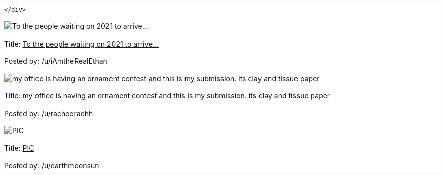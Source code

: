    </div>
  </div>
</div>

<div class="card">
  <div class="card-image">
    <img class="post-img" src="https://i.redd.it/r01tctuj0v361.jpg" alt="To the people waiting on 2021 to arrive..." title="To the people waiting on 2021 to arrive..." />
  </div>
  <div class="card-content">
    <div class="media">
      <div class="media-content">
        <p class="title is-4">
           Title: <a href="https://www.reddit.com/r/AdviceAnimals/comments/k8tm9s/to_the_people_waiting_on_2021_to_arrive/">To the people waiting on 2021 to arrive...</a>
        </p>
        <p class="subtitle is-4">Posted by: /u/iAmtheRealEthan</p>
      </div>
    </div>
  </div>
</div>

<div class="card">
  <div class="card-image">
    <img class="post-img" src="https://i.redd.it/am27502pad361.jpg" alt="my office is having an ornament contest and this is my submission. its clay and tissue paper" title="my office is having an ornament contest and this is my submission. its clay and tissue paper" />
  </div>
  <div class="card-content">
    <div class="media">
      <div class="media-content">
        <p class="title is-4">
           Title: <a href="https://www.reddit.com/r/pics/comments/k775m7/my_office_is_having_an_ornament_contest_and_this/">my office is having an ornament contest and this is my submission. its clay and tissue paper</a>
        </p>
        <p class="subtitle is-4">Posted by: /u/racheerachh</p>
      </div>
    </div>
  </div>
</div>

<div class="card">
  <div class="card-image">
    <img class="post-img" src="https://i.redd.it/86qyhwtyyz361.jpg" alt="PIC" title="PIC" />
  </div>
  <div class="card-content">
    <div class="media">
      <div class="media-content">
        <p class="title is-4">
           Title: <a href="https://www.reddit.com/r/nocontextpics/comments/k98f32/pic/">PIC</a>
        </p>
        <p class="subtitle is-4">Posted by: /u/earthmoonsun</p>
      </div>
    </div>
  </div>
</div>
